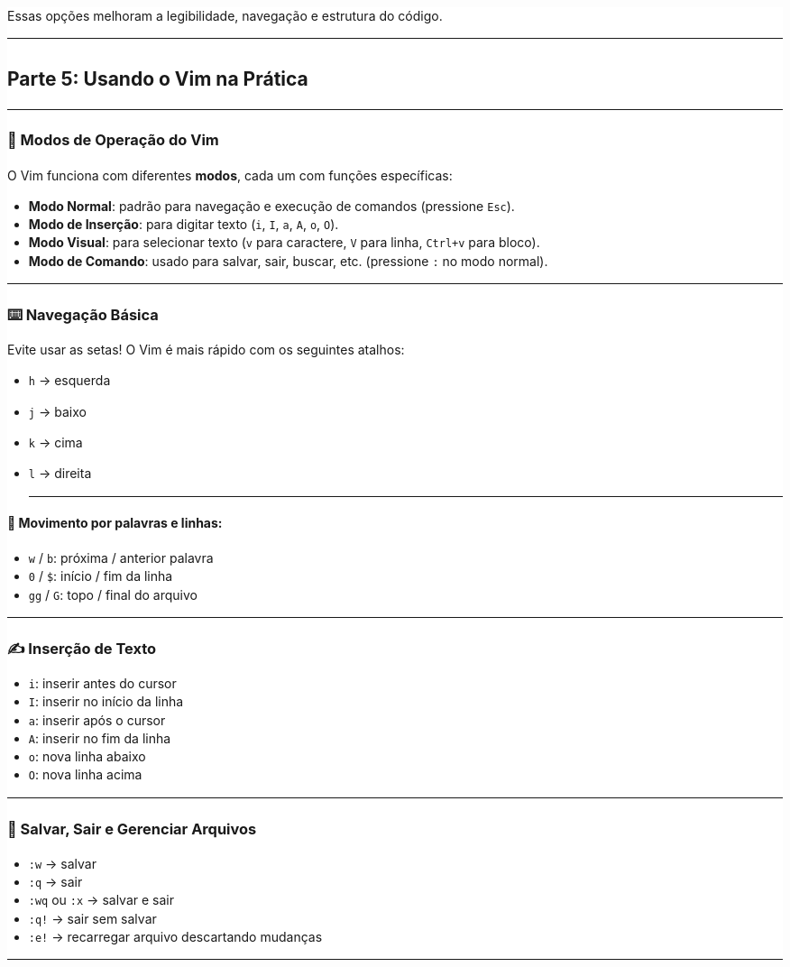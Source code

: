 Essas opções melhoram a legibilidade, navegação e estrutura do código.

---

## Parte 5: Usando o Vim na Prática

---

### 🧭 Modos de Operação do Vim

O Vim funciona com diferentes **modos**, cada um com funções específicas:

- **Modo Normal**: padrão para navegação e execução de comandos (pressione `Esc`).
- **Modo de Inserção**: para digitar texto (`i`, `I`, `a`, `A`, `o`, `O`).
- **Modo Visual**: para selecionar texto (`v` para caractere, `V` para linha, `Ctrl+v` para bloco).
- **Modo de Comando**: usado para salvar, sair, buscar, etc. (pressione `:` no modo normal).

---

### ⌨️ Navegação Básica

Evite usar as setas! O Vim é mais rápido com os seguintes atalhos:

- `h` → esquerda  

- `j` → baixo  

- `k` → cima  

- `l` → direita  

  ---

#### 🧱 Movimento por palavras e linhas:
- `w` / `b`: próxima / anterior palavra  
- `0` / `$`: início / fim da linha  
- `gg` / `G`: topo / final do arquivo  

---

### ✍️ Inserção de Texto

- `i`: inserir antes do cursor  
- `I`: inserir no início da linha  
- `a`: inserir após o cursor  
- `A`: inserir no fim da linha  
- `o`: nova linha abaixo  
- `O`: nova linha acima  

---

### 💾 Salvar, Sair e Gerenciar Arquivos

- `:w` → salvar  
- `:q` → sair  
- `:wq` ou `:x` → salvar e sair  
- `:q!` → sair sem salvar  
- `:e!` → recarregar arquivo descartando mudanças  

---
